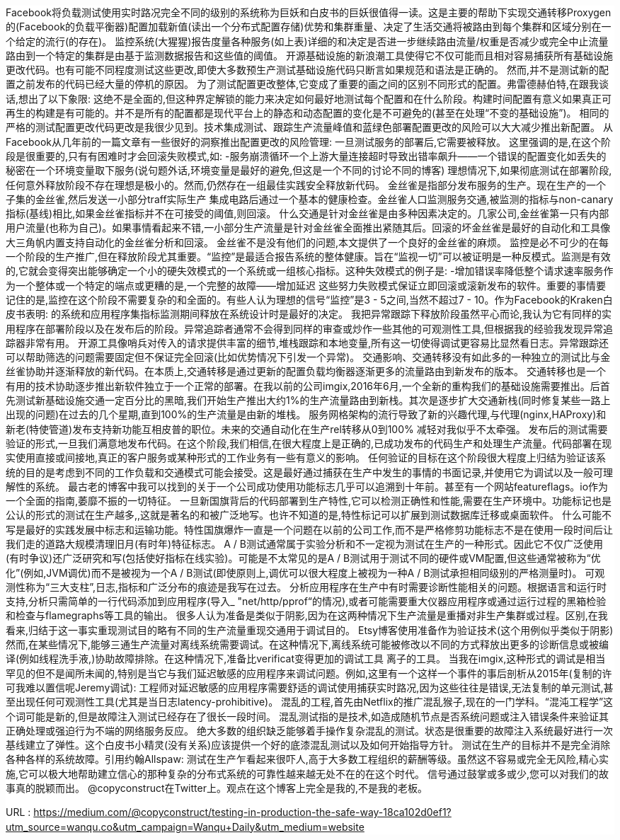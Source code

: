 Facebook将负载测试使用实时路况完全不同的级别的系统称为巨妖和白皮书的巨妖很值得一读。这是主要的帮助下实现交通转移Proxygen的(Facebook的负载平衡器)配置加载新值(读出一个分布式配置存储)优势和集群重量、决定了生活交通将被路由到每个集群和区域分别在一个给定的流行(的存在)。 
 监控系统(大猩猩)报告度量各种服务(如上表)详细的和决定是否进一步继续路由流量/权重是否减少或完全中止流量路由到一个特定的集群是由基于监测数据报告和这些值的阈值。 
 开源基础设施的新浪潮工具使得它不仅可能而且相对容易捕获所有基础设施更改代码。也有可能不同程度测试这些更改,即使大多数预生产测试基础设施代码只断言如果规范和语法是正确的。 
 然而,并不是测试新的配置之前发布的代码已经大量的停机的原因。 
 为了测试配置更改整体,它变成了重要的画之间的区别不同形式的配置。弗雷德赫伯特,在跟我谈话,想出了以下象限: 
 这绝不是全面的,但这种界定解锁的能力来决定如何最好地测试每个配置和在什么阶段。构建时间配置有意义如果真正可再生的构建是有可能的。并不是所有的配置都是现代平台上的静态和动态配置的变化是不可避免的(甚至在处理“不变的基础设施”)。 
 相同的严格的测试配置更改代码更改是我很少见到。技术集成测试、跟踪生产流量峰值和蓝绿色部署配置更改的风险可以大大减少推出新配置。 
 从Facebook从几年前的一篇文章有一些很好的洞察推出配置更改的风险管理: 
 一旦测试服务的部署后,它需要被释放。 
 这里强调的是,在这个阶段是很重要的,只有有困难时才会回滚失败模式,如: 
 -服务崩溃循环一个上游大量连接超时导致出错率飙升——一个错误的配置变化如丢失的秘密在一个环境变量取下服务(说句题外话,环境变量是最好的避免,但这是一个不同的讨论不同的博客) 
 理想情况下,如果彻底测试在部署阶段,任何意外释放阶段不存在理想是极小的。然而,仍然存在一组最佳实践安全释放新代码。 
 金丝雀是指部分发布服务的生产。现在生产的一个子集的金丝雀,然后发送一小部分traff实际生产 
 集成电路后通过一个基本的健康检查。金丝雀人口监测服务交通,被监测的指标与non-canary指标(基线)相比,如果金丝雀指标并不在可接受的阈值,则回滚。 
 什么交通是针对金丝雀是由多种因素决定的。几家公司,金丝雀第一只有内部用户流量(也称为自己)。如果事情看起来不错,一小部分生产流量是针对金丝雀全面推出紧随其后。回滚的坏金丝雀是最好的自动化和工具像大三角帆内置支持自动化的金丝雀分析和回滚。 
 金丝雀不是没有他们的问题,本文提供了一个良好的金丝雀的麻烦。 
 监控是必不可少的在每一个阶段的生产推广,但在释放阶段尤其重要。“监控”是最适合报告系统的整体健康。旨在“监视一切”可以被证明是一种反模式。监测是有效的,它就会变得突出能够确定一个小的硬失效模式的一个系统或一组核心指标。这种失效模式的例子是: 
 -增加错误率降低整个请求速率服务作为一个整体或一个特定的端点或更糟的是,一个完整的故障——增加延迟 
 这些努力失败模式保证立即回滚或滚新发布的软件。重要的事情要记住的是,监控在这个阶段不需要复杂的和全面的。有些人认为理想的信号“监控”是3 - 5之间,当然不超过7 - 10。作为Facebook的Kraken白皮书表明: 
 的系统和应用程序集指标监测期间释放在系统设计时是最好的决定。 
 我把异常跟踪下释放阶段虽然平心而论,我认为它有同样的实用程序在部署阶段以及在发布后的阶段。异常追踪者通常不会得到同样的审查或炒作一些其他的可观测性工具,但根据我的经验我发现异常追踪器非常有用。 
 开源工具像哨兵对传入的请求提供丰富的细节,堆栈跟踪和本地变量,所有这一切使得调试更容易比显然看日志。异常跟踪还可以帮助筛选的问题需要固定但不保证完全回滚(比如优势情况下引发一个异常)。 
 交通影响、交通转移没有如此多的一种独立的测试比与金丝雀协助并逐渐释放的新代码。在本质上,交通转移是通过更新的配置负载均衡器逐渐更多的流量路由到新发布的版本。 
 交通转移也是一个有用的技术协助逐步推出新软件独立于一个正常的部署。在我以前的公司imgix,2016年6月,一个全新的重构我们的基础设施需要推出。后首先测试新基础设施交通一定百分比的黑暗,我们开始生产推出大约1%的生产流量路由到新栈。其次是逐步扩大交通新栈(同时修复某些一路上出现的问题)在过去的几个星期,直到100%的生产流量是由新的堆栈。 
 服务网格架构的流行导致了新的兴趣代理,与代理(nginx,HAProxy)和新老(特使管道)发布支持新功能互相皮普的职位。未来的交通自动化在生产rel转移从0到100% 
 减轻对我似乎不太牵强。 
 发布后的测试需要验证的形式,一旦我们满意地发布代码。在这个阶段,我们相信,在很大程度上是正确的,已成功发布的代码生产和处理生产流量。代码部署在现实使用直接或间接地,真正的客户服务或某种形式的工作业务有一些有意义的影响。 
 任何验证的目标在这个阶段很大程度上归结为验证该系统的目的是考虑到不同的工作负载和交通模式可能会接受。这是最好通过捕获在生产中发生的事情的书面记录,并使用它为调试以及一般可理解性的系统。 
 最古老的博客中我可以找到的关于一个公司成功使用功能标志几乎可以追溯到十年前。甚至有一个网站featureflags。io作为一个全面的指南,萎靡不振的一切特征。 
 一旦新国旗背后的代码部署到生产特性,它可以检测正确性和性能,需要在生产环境中。功能标记也是公认的形式的测试在生产越多,,这就是著名的和被广泛地写。也许不知道的是,特性标记可以扩展到测试数据库迁移或桌面软件。 
 什么可能不写是最好的实践发展中标志和运输功能。特性国旗爆炸一直是一个问题在以前的公司工作,而不是严格修剪功能标志不是在使用一段时间后让我们走的道路大规模清理旧月(有时年)特征标志。 
 A / B测试通常属于实验分析和不一定视为测试在生产的一种形式。因此它不仅广泛使用(有时争议)还广泛研究和写(包括使好指标在线实验)。可能是不太常见的是A / B测试用于测试不同的硬件或VM配置,但这些通常被称为“优化”(例如,JVM调优)而不是被视为一个A / B测试(即使原则上,调优可以很大程度上被视为一种A / B测试承担相同级别的严格测量时)。 
 可观测性称为“三大支柱”,日志,指标和广泛分布的痕迹是我写在过去。 
 分析应用程序在生产中有时需要诊断性能相关的问题。根据语言和运行时支持,分析只需简单的一行代码添加到应用程序(导入_ "net/http/pprof“的情况),或者可能需要重大仪器应用程序或通过运行过程的黑箱检验和检查与flamegraphs等工具的输出。 
 很多人认为准备是类似于阴影,因为在这两种情况下生产流量是重播对非生产集群或过程。区别,在我看来,归结于这一事实重现测试目的略有不同的生产流量重现交通用于调试目的。 
 Etsy博客使用准备作为验证技术(这个用例似乎类似于阴影) 
 然而,在某些情况下,能够三通生产流量对离线系统需要调试。在这种情况下,离线系统可能被修改以不同的方式释放出更多的诊断信息或被编译(例如线程洗手液,)协助故障排除。在这种情况下,准备比verificat变得更加的调试工具 
 离子的工具。 
 当我在imgix,这种形式的调试是相当罕见的但不是闻所未闻的,特别是当它与我们延迟敏感的应用程序来调试问题。例如,这里有一个这样一个事件的事后剖析从2015年(复制的许可我难以置信呢Jeremy调试): 
 工程师对延迟敏感的应用程序需要舒适的调试使用捕获实时路况,因为这些往往是错误,无法复制的单元测试,甚至出现任何可观测性工具(尤其是当日志latency-prohibitive)。 
 混乱的工程,首先由Netflix的推广混乱猴子,现在的一门学科。“混沌工程学”这个词可能是新的,但是故障注入测试已经存在了很长一段时间。 
 混乱测试指的是技术,如造成随机节点是否系统问题或注入错误条件来验证其正确处理或强迫行为不端的网络服务反应。 
 绝大多数的组织缺乏能够着手操作复杂混乱的测试。状态是很重要的故障注入系统最好进行一次基线建立了弹性。这个白皮书小精灵(没有关系)应该提供一个好的底漆混乱测试以及如何开始指导方针。 
 测试在生产的目标并不是完全消除各种各样的系统故障。引用约翰Allspaw: 
 测试在生产乍看起来很吓人,高于大多数工程组织的薪酬等级。虽然这不容易或完全无风险,精心实施,它可以极大地帮助建立信心的那种复杂的分布式系统的可靠性越来越无处不在的在这个时代。 
 信号通过鼓掌或多或少,您可以对我们的故事真的脱颖而出。 
 @copyconstruct在Twitter上。观点在这个博客上完全是我的,不是我的老板。 
  
   
  URL : https://medium.com/@copyconstruct/testing-in-production-the-safe-way-18ca102d0ef1?utm_source=wanqu.co&utm_campaign=Wanqu+Daily&utm_medium=website